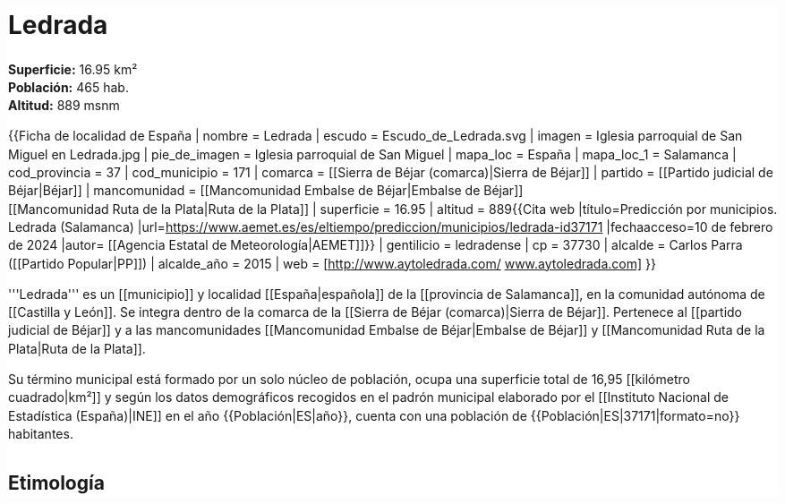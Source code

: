# Ledrada

**Superficie:** 16.95 km²  
**Población:** 465 hab.  
**Altitud:** 889 msnm  

{{Ficha de localidad de España
| nombre = Ledrada
| escudo = Escudo_de_Ledrada.svg
| imagen = Iglesia parroquial de San Miguel en Ledrada.jpg
| pie_de_imagen = Iglesia parroquial de San Miguel
| mapa_loc = España
| mapa_loc_1 = Salamanca
| cod_provincia = 37
| cod_municipio = 171
| comarca = [[Sierra de Béjar (comarca)|Sierra de Béjar]]
| partido = [[Partido judicial de Béjar|Béjar]]
| mancomunidad = [[Mancomunidad Embalse de Béjar|Embalse de Béjar]]<br />[[Mancomunidad Ruta de la Plata|Ruta de la Plata]]
| superficie = 16.95
| altitud = 889<ref>{{Cita web |título=Predicción por municipios. Ledrada (Salamanca) |url=https://www.aemet.es/es/eltiempo/prediccion/municipios/ledrada-id37171 |fechaacceso=10 de febrero de 2024 |autor= [[Agencia Estatal de Meteorología|AEMET]]}}</ref>
| gentilicio = ledradense
| cp = 37730
| alcalde = Carlos Parra ([[Partido Popular|PP]])
| alcalde_año = 2015
| web = [http://www.aytoledrada.com/ www.aytoledrada.com]
}}

'''Ledrada''' es un [[municipio]] y localidad [[España|española]] de la [[provincia de Salamanca]], en la comunidad autónoma de [[Castilla y León]]. Se integra dentro de la comarca de la [[Sierra de Béjar (comarca)|Sierra de Béjar]]. Pertenece al [[partido judicial de Béjar]] y a las mancomunidades [[Mancomunidad Embalse de Béjar|Embalse de Béjar]] y [[Mancomunidad Ruta de la Plata|Ruta de la Plata]].

Su término municipal está formado por un solo núcleo de población, ocupa una superficie total de 16,95&nbsp;[[kilómetro cuadrado|km²]] y según los datos demográficos recogidos en el padrón municipal elaborado por el [[Instituto Nacional de Estadística (España)|INE]] en el año {{Población|ES|año}}, cuenta con una población de {{Población|ES|37171|formato=no}} habitantes.

## Etimología
